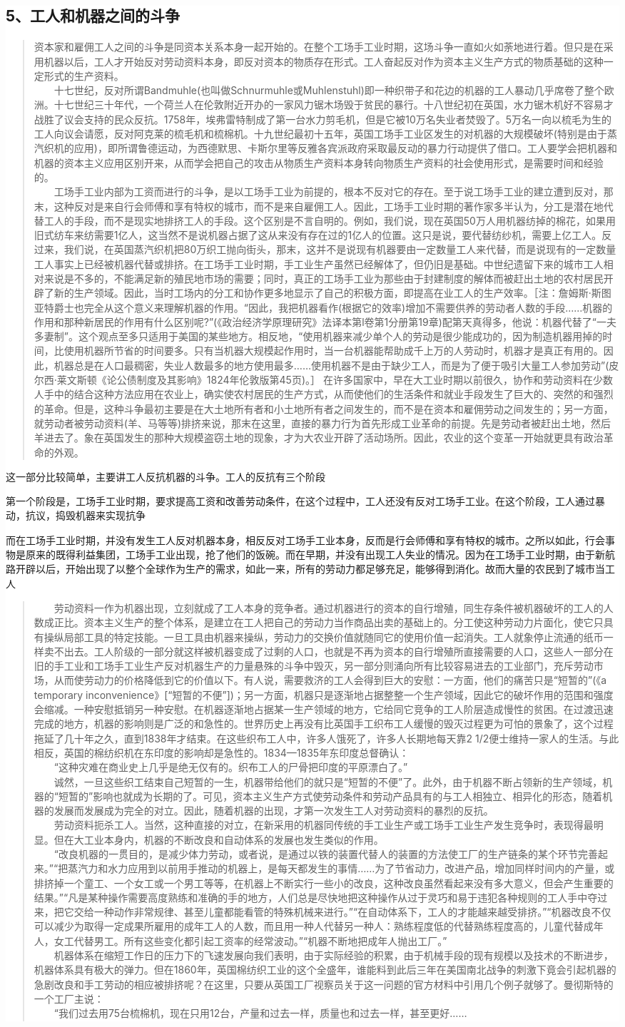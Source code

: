 <h2>5、工人和机器之间的斗争</h2><blockquote data-pid="r3sOmV14">资本家和雇佣工人之间的斗争是同资本关系本身一起开始的。在整个工场手工业时期，这场斗争一直如火如荼地进行着。但只是在采用机器以后，工人才开始反对劳动资料本身，即反对资本的物质存在形式。工人奋起反对作为资本主义生产方式的物质基础的这种一定形式的生产资料。<br>　　十七世纪，反对所谓Bandmuhle(也叫做Schnurmuhle或Muhlenstuhl)即一种织带子和花边的机器的工人暴动几乎席卷了整个欧洲。十七世纪三十年代，一个荷兰人在伦敦附近开办的一家风力锯木场毁于贫民的暴行。十八世纪初在英国，水力锯木机好不容易才战胜了议会支持的民众反抗。1758年，埃弗雷特制成了第一台水力剪毛机，但是它被10万名失业者焚毁了。5万名一向以梳毛为生的工人向议会请愿，反对阿克莱的梳毛机和梳棉机。十九世纪最初十五年，英国工场手工业区发生的对机器的大规模破坏(特别是由于蒸汽织机的应用)，即所谓鲁德运动，为西德默思、卡斯尔里等反雅各宾派政府采取最反动的暴力行动提供了借口。工人要学会把机器和机器的资本主义应用区别开来，从而学会把自己的攻击从物质生产资料本身转向物质生产资料的社会使用形式，是需要时间和经验的。<br>　　工场手工业内部为工资而进行的斗争，是以工场手工业为前提的，根本不反对它的存在。至于说工场手工业的建立遭到反对，那末，这种反对是来自行会师傅和享有特权的城市，而不是来自雇佣工人。因此，工场手工业时期的著作家多半认为，分工是潜在地代替工人的手段，而不是现实地排挤工人的手段。这个区别是不言自明的。例如，我们说，现在英国50万人用机器纺掉的棉花，如果用旧式纺车来纺需要1亿人，这当然不是说机器占据了这从来没有存在过的1亿人的位置。这只是说，要代替纺纱机，需要上亿工人。反过来，我们说，在英国蒸汽织机把80万织工抛向街头，那末，这并不是说现有机器要由一定数量工人来代替，而是说现有的一定数量工人事实上已经被机器代替或排挤。在工场手工业时期，手工业生产虽然已经解体了，但仍旧是基础。中世纪遗留下来的城市工人相对来说是不多的，不能满足新的殖民地市场的需要；同时，真正的工场手工业为那些由于封建制度的解体而被赶出土地的农村居民开辟了新的生产领域。因此，当时工场内的分工和协作更多地显示了自己的积极方面，即提高在业工人的生产效率。［注：詹姆斯·斯图亚特爵士也完全从这个意义来理解机器的作用。“因此，我把机器看作(根据它的效率)增加不需要供养的劳动者人数的手段……机器的作用和那种新居民的作用有什么区别呢?”(《政治经济学原理研究》法译本第l卷第1分册第19章)配第天真得多，他说：机器代替了“一夫多妻制”。这个观点至多只适用于美国的某些地方。相反地，“使用机器来减少单个人的劳动是很少能成功的，因为制造机器用掉的时间，比使用机器所节省的时间要多。只有当机器大规模起作用时，当一台机器能帮助成千上万的人劳动时，机器才是真正有用的。因此，机器总是在人口最稠密，失业人数最多的地方使用最多……使用机器不是由于缺少工人，而是为了便于吸引大量工人参加劳动”(皮尔西·莱文斯顿《论公债制度及其影响》1824年伦敦版第45页)。］ 在许多国家中，早在大工业时期以前很久，协作和劳动资料在少数人手中的结合这种方法应用在农业上，确实使农村居民的生产方式，从而使他们的生活条件和就业手段发生了巨大的、突然的和强烈的革命。但是，这种斗争最初主要是在大土地所有者和小土地所有者之间发生的，而不是在资本和雇佣劳动之间发生的；另一方面，就劳动者被劳动资料(羊、马等等)排挤来说，那末在这里，直接的暴力行为首先形成工业革命的前提。先是劳动者被赶出土地，然后羊进去了。象在英国发生的那种大规模盗窃土地的现象，才为大农业开辟了活动场所。因此，农业的这个变革一开始就更具有政治革命的外观。</blockquote><p data-pid="zDwdNQpi">这一部分比较简单，主要讲工人反抗机器的斗争。工人的反抗有三个阶段</p><p data-pid="fDtRxNS1">第一个阶段是，工场手工业时期，要求提高工资和改善劳动条件，在这个过程中，工人还没有反对工场手工业。在这个阶段，工人通过暴动，抗议，捣毁机器来实现抗争</p><p data-pid="6RF2MNKj">而在工场手工业时期，并没有发生工人反对机器本身，相反反对工场手工业本身，反而是行会师傅和享有特权的城市。之所以如此，行会事物是原来的既得利益集团，工场手工业出现，抢了他们的饭碗。而在早期，并没有出现工人失业的情况。因为在工场手工业时期，由于新航路开辟以后，开始出现了以整个全球作为生产的需求，如此一来，所有的劳动力都足够充足，能够得到消化。故而大量的农民到了城市当工人</p><blockquote data-pid="97AaikLb">　　劳动资料一作为机器出现，立刻就成了工人本身的竞争者。通过机器进行的资本的自行增殖，同生存条件被机器破坏的工人的人数成正比。资本主义生产的整个体系，是建立在工人把自己的劳动力当作商品出卖的基础上的。分工使这种劳动力片面化，使它只具有操纵局部工具的特定技能。一旦工具由机器来操纵，劳动力的交换价值就随同它的使用价值一起消失。工人就象停止流通的纸币一样卖不出去。工人阶级的一部分就这样被机器变成了过剩的人口，也就是不再为资本的自行增殖所直接需要的人口，这些人一部分在旧的手工业和工场手工业生产反对机器生产的力量悬殊的斗争中毁灭，另一部分则涌向所有比较容易进去的工业部门，充斥劳动市场，从而使劳动力的价格降低到它的价值以下。有人说，需要救济的工人会得到巨大的安慰：一方面，他们的痛苦只是“短暂的”(《a temporary inconvenience》[“短暂的不便”])；另一方面，机器只是逐渐地占据整整一个生产领域，因此它的破坏作用的范围和强度会缩减。一种安慰抵销另一种安慰。在机器逐渐地占据某一生产领域的地方，它给同它竞争的工人阶层造成慢性的贫困。在过渡迅速完成的地方，机器的影响则是广泛的和急性的。世界历史上再没有比英国手工织布工人缓慢的毁灭过程更为可怕的景象了，这个过程拖延了几十年之久，直到1838年才结束。在这些织布工人中，许多人饿死了，许多人长期地每天靠2 1/2便士维持一家人的生活。与此相反，英国的棉纺织机在东印度的影响却是急性的。1834—1835年东印度总督确认：<br>　　“这种灾难在商业史上几乎是绝无仅有的。织布工人的尸骨把印度的平原漂白了。”<br>　　诚然，一旦这些织工结束自己短暂的一生，机器带给他们的就只是“短暂的不便”了。此外，由于机器不断占领新的生产领域，机器的“短暂的”影响也就成为长期的了。可见，资本主义生产方式使劳动条件和劳动产品具有的与工人相独立、相异化的形态，随着机器的发展而发展成为完全的对立。因此，随着机器的出现，才第一次发生工人对劳动资料的暴烈的反抗。<br>　　劳动资料扼杀工人。当然，这种直接的对立，在新采用的机器同传统的手工业生产或工场手工业生产发生竞争时，表现得最明显。但在大工业本身内，机器的不断改良和自动体系的发展也发生类似的作用。<br>　　“改良机器的一贯目的，是减少体力劳动，或者说，是通过以铁的装置代替人的装置的方法使工厂的生产链条的某个环节完善起来。”“把蒸汽力和水力应用到以前用手推动的机器上，是每天都发生的事情……为了节省动力，改进产品，增加同样时间内的产量，或排挤掉一个童工、一个女工或一个男工等等，在机器上不断实行一些小的改良，这种改良虽然看起来没有多大意义，但会产生重要的结果。”“凡是某种操作需要高度熟练和准确的手的地方，人们总是尽快地把这种操作从过于灵巧和易于违犯各种规则的工人手中夺过来，把它交给一种动作非常规律、甚至儿童都能看管的特殊机械来进行。”“在自动体系下，工人的才能越来越受排挤。”“机器改良不仅可以减少为取得一定成果所雇用的成年工人的人数，而且用一种人代替另一种人：熟练程度低的代替熟练程度高的，儿童代替成年人，女工代替男工。所有这些变化都引起工资率的经常波动。”“机器不断地把成年人抛出工厂。”<br>　　机器体系在缩短工作日的压力下的飞速发展向我们表明，由于实际经验的积累，由于机械手段的现有规模以及技术的不断进步，机器体系具有极大的弹力。但在1860年，英国棉纺织工业的这个全盛年，谁能料到此后三年在美国南北战争的刺激下竟会引起机器的急剧改良和手工劳动的相应被排挤呢？在这里，只要从英国工厂视察员关于这一问题的官方材料中引用几个例子就够了。曼彻斯特的一个工厂主说：<br>　　“我们过去用75台梳棉机，现在只用12台，产量和过去一样，质量也和过去一样，甚至更好……